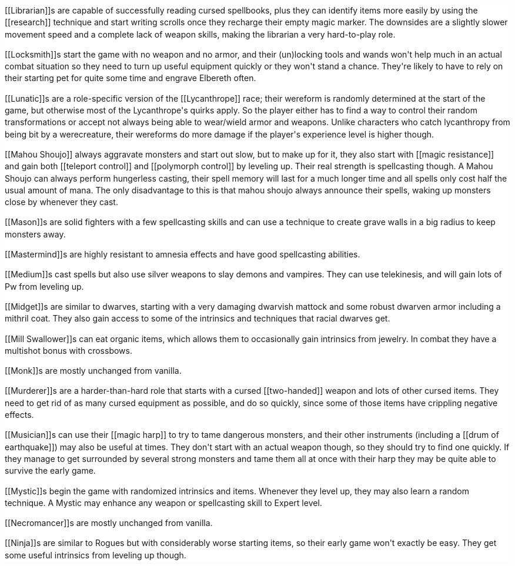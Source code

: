 [[Librarian]]s are capable of successfully reading cursed spellbooks, plus they can identify items more easily by using the [[research]] technique and start writing scrolls once they recharge their empty magic marker. The downsides are a slightly slower movement speed and a complete lack of weapon skills, making the librarian a very hard-to-play role.

[[Locksmith]]s start the game with no weapon and no armor, and their (un)locking tools and wands won't help much in an actual combat situation so they need to turn up useful equipment quickly or they won't stand a chance. They're likely to have to rely on their starting pet for quite some time and engrave Elbereth often.

[[Lunatic]]s are a role-specific version of the [[Lycanthrope]] race; their wereform is randomly determined at the start of the game, but otherwise most of the Lycanthrope's quirks apply. So the player either has to find a way to control their random transformations or accept not always being able to wear/wield armor and weapons. Unlike characters who catch lycanthropy from being bit by a werecreature, their wereforms do more damage if the player's experience level is higher though.

[[Mahou Shoujo]] always aggravate monsters and start out slow, but to make up for it, they also start with [[magic resistance]] and gain both [[teleport control]] and [[polymorph control]] by leveling up. Their real strength is spellcasting though. A Mahou Shoujo can always perform hungerless casting, their spell memory will last for a much longer time and all spells only cost half the usual amount of mana. The only disadvantage to this is that mahou shoujo always announce their spells, waking up monsters close by whenever they cast.

[[Mason]]s are solid fighters with a few spellcasting skills and can use a technique to create grave walls in a big radius to keep monsters away.

[[Mastermind]]s are highly resistant to amnesia effects and have good spellcasting abilities.

[[Medium]]s cast spells but also use silver weapons to slay demons and vampires. They can use telekinesis, and will gain lots of Pw from leveling up.

[[Midget]]s are similar to dwarves, starting with a very damaging dwarvish mattock and some robust dwarven armor including a mithril coat. They also gain access to some of the intrinsics and techniques that racial dwarves get.

[[Mill Swallower]]s can eat organic items, which allows them to occasionally gain intrinsics from jewelry. In combat they have a multishot bonus with crossbows.

[[Monk]]s are mostly unchanged from vanilla.

[[Murderer]]s are a harder-than-hard role that starts with a cursed [[two-handed]] weapon and lots of other cursed items. They need to get rid of as many cursed equipment as possible, and do so quickly, since some of those items have crippling negative effects.

[[Musician]]s can use their [[magic harp]] to try to tame dangerous monsters, and their other instruments (including a [[drum of earthquake]]) may also be useful at times. They don't start with an actual weapon though, so they should try to find one quickly. If they manage to get surrounded by several strong monsters and tame them all at once with their harp they may be quite able to survive the early game.

[[Mystic]]s begin the game with randomized intrinsics and items. Whenever they level up, they may also learn a random technique. A Mystic may enhance any weapon or spellcasting skill to Expert level.

[[Necromancer]]s are mostly unchanged from vanilla.

[[Ninja]]s are similar to Rogues but with considerably worse starting items, so their early game won't exactly be easy. They get some useful intrinsics from leveling up though.
